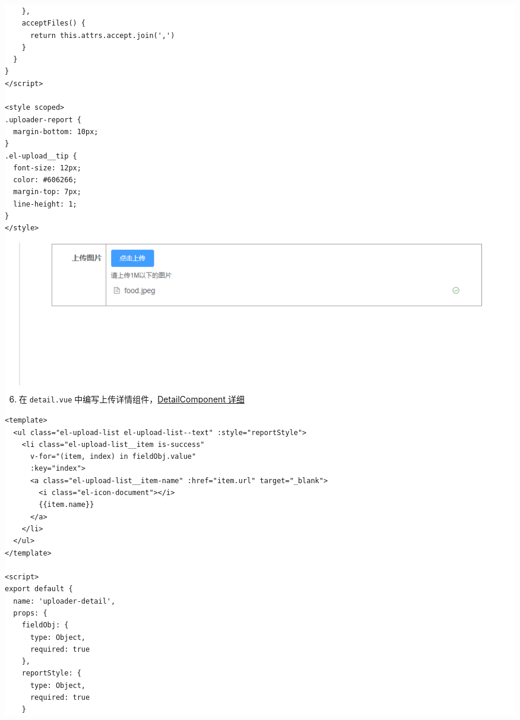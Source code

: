 ``` vue
    },
    acceptFiles() {
      return this.attrs.accept.join(',')
    }
  }
}
</script>

<style scoped>
.uploader-report {
  margin-bottom: 10px;
}
.el-upload__tip {
  font-size: 12px;
  color: #606266;
  margin-top: 7px;
  line-height: 1;
}
</style>
```

> <img class="readme-img" src="../../../assets/uploader-report.jpg" preview="上传填报" preview-text="上传填报" title="上传填报" alt="上传填报"/>

6. 在 `detail.vue` 中编写上传详情组件，[DetailComponent 详细](/doc/detailComponent)

``` vue
<template>
  <ul class="el-upload-list el-upload-list--text" :style="reportStyle">
    <li class="el-upload-list__item is-success"
      v-for="(item, index) in fieldObj.value"
      :key="index">
      <a class="el-upload-list__item-name" :href="item.url" target="_blank">
        <i class="el-icon-document"></i>
        {{item.name}}
      </a>
    </li>
  </ul>
</template>

<script>
export default {
  name: 'uploader-detail',
  props: {
    fieldObj: {
      type: Object,
      required: true
    },
    reportStyle: {
      type: Object,
      required: true
    }
```